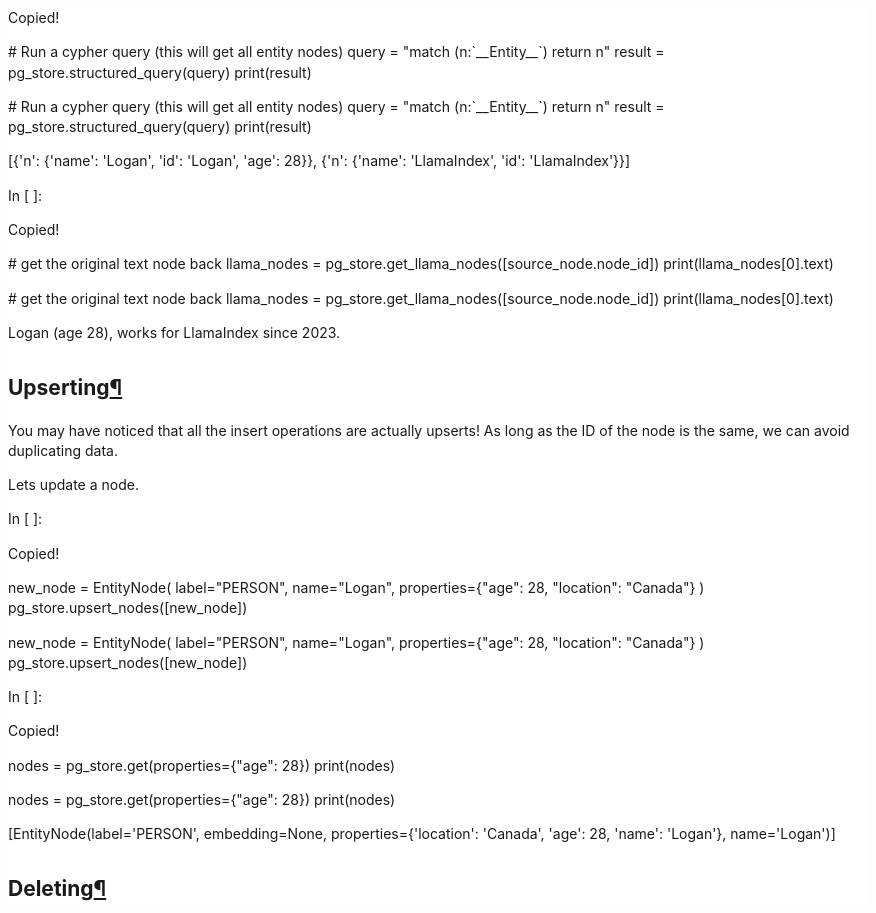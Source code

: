Copied!

\# Run a cypher query (this will get all entity nodes)
query \= "match (n:\`\_\_Entity\_\_\`) return n"
result \= pg\_store.structured\_query(query)
print(result)

\# Run a cypher query (this will get all entity nodes) query = "match (n:\`\_\_Entity\_\_\`) return n" result = pg\_store.structured\_query(query) print(result)

\[{'n': {'name': 'Logan', 'id': 'Logan', 'age': 28}}, {'n': {'name': 'LlamaIndex', 'id': 'LlamaIndex'}}\]

In \[ \]:

Copied!

\# get the original text node back
llama\_nodes \= pg\_store.get\_llama\_nodes(\[source\_node.node\_id\])
print(llama\_nodes\[0\].text)

\# get the original text node back llama\_nodes = pg\_store.get\_llama\_nodes(\[source\_node.node\_id\]) print(llama\_nodes\[0\].text)

Logan (age 28), works for LlamaIndex since 2023.

Upserting[¶](https://docs.llamaindex.ai/en/stable/examples/property_graph/graph_store/#upserting)
-------------------------------------------------------------------------------------------------

You may have noticed that all the insert operations are actually upserts! As long as the ID of the node is the same, we can avoid duplicating data.

Lets update a node.

In \[ \]:

Copied!

new\_node \= EntityNode(
    label\="PERSON", name\="Logan", properties\={"age": 28, "location": "Canada"}
)
pg\_store.upsert\_nodes(\[new\_node\])

new\_node = EntityNode( label="PERSON", name="Logan", properties={"age": 28, "location": "Canada"} ) pg\_store.upsert\_nodes(\[new\_node\])

In \[ \]:

Copied!

nodes \= pg\_store.get(properties\={"age": 28})
print(nodes)

nodes = pg\_store.get(properties={"age": 28}) print(nodes)

\[EntityNode(label='PERSON', embedding=None, properties={'location': 'Canada', 'age': 28, 'name': 'Logan'}, name='Logan')\]

Deleting[¶](https://docs.llamaindex.ai/en/stable/examples/property_graph/graph_store/#deleting)
-----------------------------------------------------------------------------------------------

